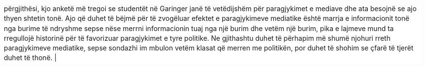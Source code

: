 përgjithësi, kjo anketë më tregoi se studentët në Garinger janë të vetëdijshëm për paragjykimet e mediave dhe ata besojnë se ajo thyen shtetin tonë. Ajo që duhet të bëjmë për të zvogëluar efektet e paragjykimeve mediatike është marrja e informacionit tonë nga burime të ndryshme sepse nëse merrni informacionin tuaj nga një burim dhe vetëm një burim, pika e lajmeve mund ta rregullojë historinë për të favorizuar paragjykimet e tyre politike. Ne gjithashtu duhet të përhapim më shumë njohuri rreth paragjykimeve mediatike, sepse sondazhi im mbulon vetëm klasat që merren me politikën, por duhet të shohim se çfarë të tjerët duhet të thonë. |